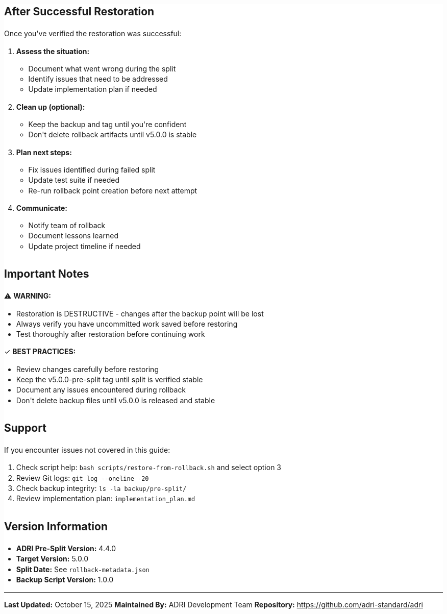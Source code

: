 ## After Successful Restoration

Once you've verified the restoration was successful:

1. **Assess the situation:**
   - Document what went wrong during the split
   - Identify issues that need to be addressed
   - Update implementation plan if needed

2. **Clean up (optional):**
   - Keep the backup and tag until you're confident
   - Don't delete rollback artifacts until v5.0.0 is stable

3. **Plan next steps:**
   - Fix issues identified during failed split
   - Update test suite if needed
   - Re-run rollback point creation before next attempt

4. **Communicate:**
   - Notify team of rollback
   - Document lessons learned
   - Update project timeline if needed

## Important Notes

⚠️ **WARNING:**
- Restoration is DESTRUCTIVE - changes after the backup point will be lost
- Always verify you have uncommitted work saved before restoring
- Test thoroughly after restoration before continuing work

✓ **BEST PRACTICES:**
- Review changes carefully before restoring
- Keep the v5.0.0-pre-split tag until split is verified stable
- Document any issues encountered during rollback
- Don't delete backup files until v5.0.0 is released and stable

## Support

If you encounter issues not covered in this guide:

1. Check script help: `bash scripts/restore-from-rollback.sh` and select option 3
2. Review Git logs: `git log --oneline -20`
3. Check backup integrity: `ls -la backup/pre-split/`
4. Review implementation plan: `implementation_plan.md`

## Version Information

- **ADRI Pre-Split Version:** 4.4.0
- **Target Version:** 5.0.0
- **Split Date:** See `rollback-metadata.json`
- **Backup Script Version:** 1.0.0

---

**Last Updated:** October 15, 2025
**Maintained By:** ADRI Development Team
**Repository:** https://github.com/adri-standard/adri
